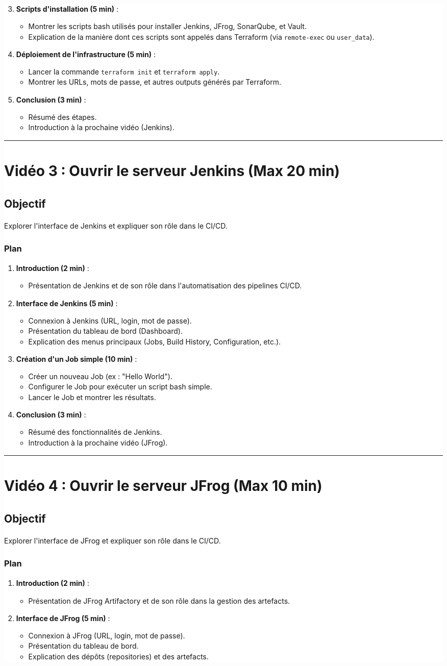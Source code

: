 3. **Scripts d'installation (5 min)** :
   - Montrer les scripts bash utilisés pour installer Jenkins, JFrog, SonarQube, et Vault.
   - Explication de la manière dont ces scripts sont appelés dans Terraform (via `remote-exec` ou `user_data`).

4. **Déploiement de l'infrastructure (5 min)** :
   - Lancer la commande `terraform init` et `terraform apply`.
   - Montrer les URLs, mots de passe, et autres outputs générés par Terraform.

5. **Conclusion (3 min)** :
   - Résumé des étapes.
   - Introduction à la prochaine vidéo (Jenkins).

---

# Vidéo 3 : Ouvrir le serveur Jenkins (Max 20 min)

## Objectif
Explorer l'interface de Jenkins et expliquer son rôle dans le CI/CD.

### Plan
1. **Introduction (2 min)** :
   - Présentation de Jenkins et de son rôle dans l'automatisation des pipelines CI/CD.

2. **Interface de Jenkins (5 min)** :
   - Connexion à Jenkins (URL, login, mot de passe).
   - Présentation du tableau de bord (Dashboard).
   - Explication des menus principaux (Jobs, Build History, Configuration, etc.).

3. **Création d'un Job simple (10 min)** :
   - Créer un nouveau Job (ex : "Hello World").
   - Configurer le Job pour exécuter un script bash simple.
   - Lancer le Job et montrer les résultats.

4. **Conclusion (3 min)** :
   - Résumé des fonctionnalités de Jenkins.
   - Introduction à la prochaine vidéo (JFrog).

---

# Vidéo 4 : Ouvrir le serveur JFrog (Max 10 min)

## Objectif
Explorer l'interface de JFrog et expliquer son rôle dans le CI/CD.

### Plan
1. **Introduction (2 min)** :
   - Présentation de JFrog Artifactory et de son rôle dans la gestion des artefacts.

2. **Interface de JFrog (5 min)** :
   - Connexion à JFrog (URL, login, mot de passe).
   - Présentation du tableau de bord.
   - Explication des dépôts (repositories) et des artefacts.
